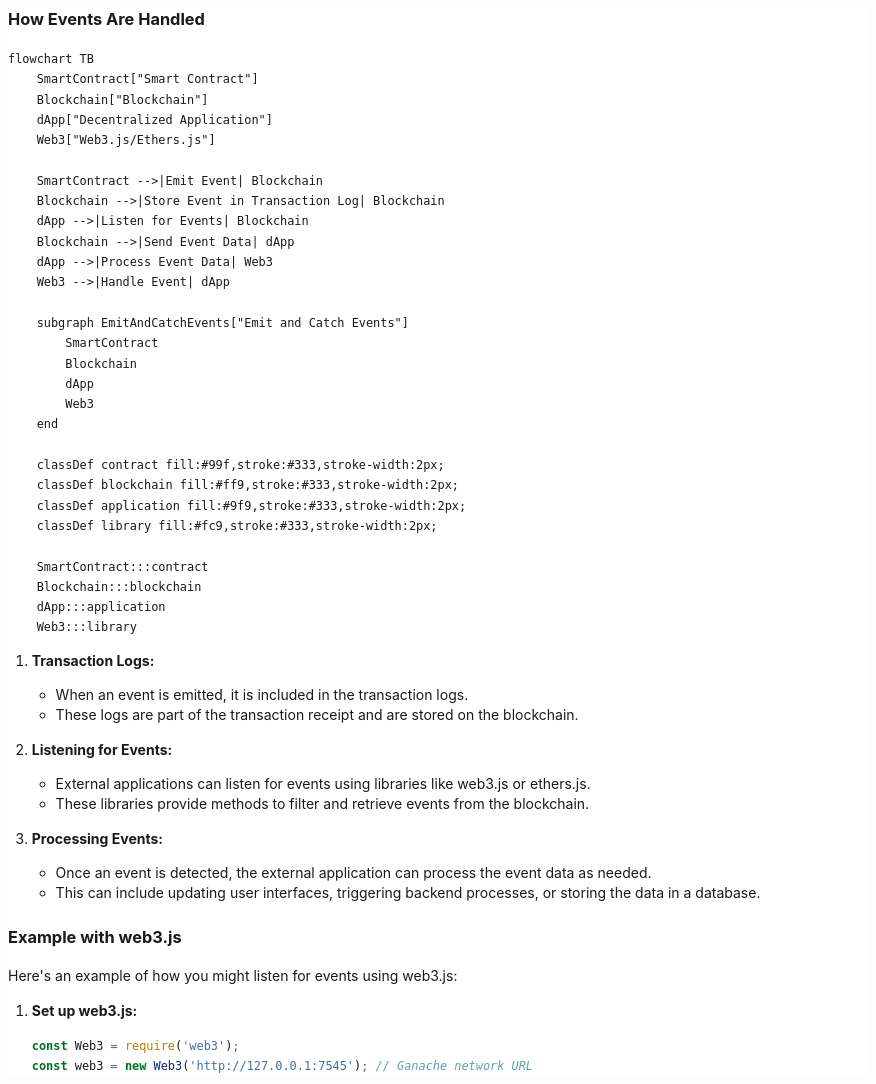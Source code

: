 ### How Events Are Handled

```
flowchart TB
    SmartContract["Smart Contract"]
    Blockchain["Blockchain"]
    dApp["Decentralized Application"]
    Web3["Web3.js/Ethers.js"]

    SmartContract -->|Emit Event| Blockchain
    Blockchain -->|Store Event in Transaction Log| Blockchain
    dApp -->|Listen for Events| Blockchain
    Blockchain -->|Send Event Data| dApp
    dApp -->|Process Event Data| Web3
    Web3 -->|Handle Event| dApp

    subgraph EmitAndCatchEvents["Emit and Catch Events"]
        SmartContract
        Blockchain
        dApp
        Web3
    end

    classDef contract fill:#99f,stroke:#333,stroke-width:2px;
    classDef blockchain fill:#ff9,stroke:#333,stroke-width:2px;
    classDef application fill:#9f9,stroke:#333,stroke-width:2px;
    classDef library fill:#fc9,stroke:#333,stroke-width:2px;

    SmartContract:::contract
    Blockchain:::blockchain
    dApp:::application
    Web3:::library
```


1. **Transaction Logs:**
   - When an event is emitted, it is included in the transaction logs.
   - These logs are part of the transaction receipt and are stored on the blockchain.

2. **Listening for Events:**
   - External applications can listen for events using libraries like web3.js or ethers.js.
   - These libraries provide methods to filter and retrieve events from the blockchain.

3. **Processing Events:**
   - Once an event is detected, the external application can process the event data as needed.
   - This can include updating user interfaces, triggering backend processes, or storing the data in a database.

### Example with web3.js

Here's an example of how you might listen for events using web3.js:

1. **Set up web3.js:**
   ```javascript
   const Web3 = require('web3');
   const web3 = new Web3('http://127.0.0.1:7545'); // Ganache network URL
   ```
